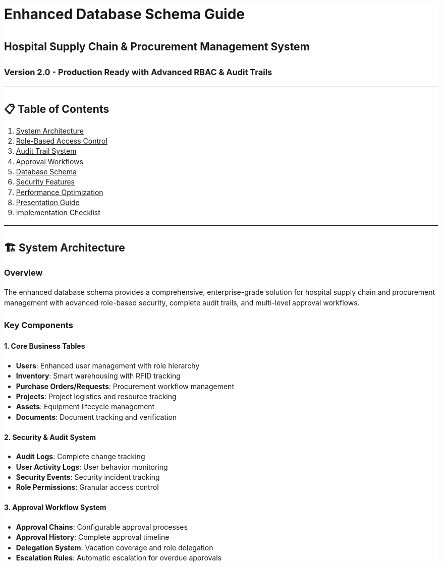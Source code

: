 # Enhanced Database Schema Guide
## Hospital Supply Chain & Procurement Management System

### Version 2.0 - Production Ready with Advanced RBAC & Audit Trails

---

## 📋 Table of Contents

1. [System Architecture](#system-architecture)
2. [Role-Based Access Control](#role-based-access-control)
3. [Audit Trail System](#audit-trail-system)
4. [Approval Workflows](#approval-workflows)
5. [Database Schema](#database-schema)
6. [Security Features](#security-features)
7. [Performance Optimization](#performance-optimization)
8. [Presentation Guide](#presentation-guide)
9. [Implementation Checklist](#implementation-checklist)

---

## 🏗️ System Architecture

### Overview
The enhanced database schema provides a comprehensive, enterprise-grade solution for hospital supply chain and procurement management with advanced role-based security, complete audit trails, and multi-level approval workflows.

### Key Components

#### 1. **Core Business Tables**
- **Users**: Enhanced user management with role hierarchy
- **Inventory**: Smart warehousing with RFID tracking
- **Purchase Orders/Requests**: Procurement workflow management
- **Projects**: Project logistics and resource tracking
- **Assets**: Equipment lifecycle management
- **Documents**: Document tracking and verification

#### 2. **Security & Audit System**
- **Audit Logs**: Complete change tracking
- **User Activity Logs**: User behavior monitoring
- **Security Events**: Security incident tracking
- **Role Permissions**: Granular access control

#### 3. **Approval Workflow System**
- **Approval Chains**: Configurable approval processes
- **Approval History**: Complete approval timeline
- **Delegation System**: Vacation coverage and role delegation
- **Escalation Rules**: Automatic escalation for overdue approvals
